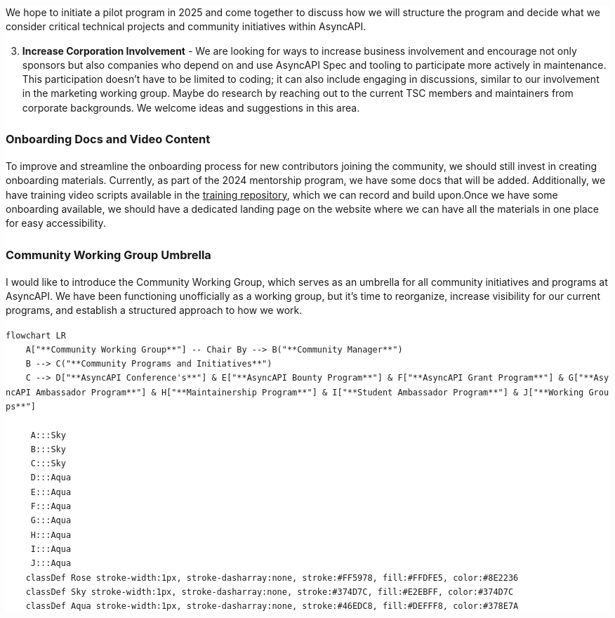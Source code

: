 We hope to initiate a pilot program in 2025 and come together to discuss how we will structure the program and decide what we consider critical technical projects and community initiatives within AsyncAPI.

3. **Increase Corporation Involvement** - We are looking for ways to increase business involvement and encourage not only sponsors but also companies who depend on and use AsyncAPI Spec and tooling to participate more actively in maintenance. This participation doesn’t have to be limited to coding; it can also include engaging in discussions, similar to our involvement in the marketing working group. Maybe do research by reaching out to the current TSC members and maintainers from corporate backgrounds. We welcome ideas and suggestions in this area.


### Onboarding Docs and Video Content
To improve and streamline the onboarding process for new contributors joining the community, we should still invest in creating onboarding materials. Currently, as part of the 2024 mentorship program, we have some docs that will be added. Additionally, we have training video scripts available in the [training repository](https://github.com/asyncapi/training), which we can record and build upon.Once we have some onboarding available, we should have a dedicated landing page on the website where we can have all the materials in one place for easy accessibility.

### Community Working Group Umbrella
I would like to introduce the Community Working Group, which serves as an umbrella for all community initiatives and programs at AsyncAPI. We have been functioning unofficially as a working group, but it’s time to reorganize, increase visibility for our current programs, and establish a structured approach to how we work.

``` mermaid
flowchart LR
    A["**Community Working Group**"] -- Chair By --> B("**Community Manager**")
    B --> C("**Community Programs and Initiatives**")
    C --> D["**AsyncAPI Conference's**"] & E["**AsyncAPI Bounty Program**"] & F["**AsyncAPI Grant Program**"] & G["**AsyncAPI Ambassador Program**"] & H["**Maintainership Program**"] & I["**Student Ambassador Program**"] & J["**Working Groups**"]

     A:::Sky
     B:::Sky
     C:::Sky
     D:::Aqua
     E:::Aqua
     F:::Aqua
     G:::Aqua
     H:::Aqua
     I:::Aqua
     J:::Aqua
    classDef Rose stroke-width:1px, stroke-dasharray:none, stroke:#FF5978, fill:#FFDFE5, color:#8E2236
    classDef Sky stroke-width:1px, stroke-dasharray:none, stroke:#374D7C, fill:#E2EBFF, color:#374D7C
    classDef Aqua stroke-width:1px, stroke-dasharray:none, stroke:#46EDC8, fill:#DEFFF8, color:#378E7A

   ```

